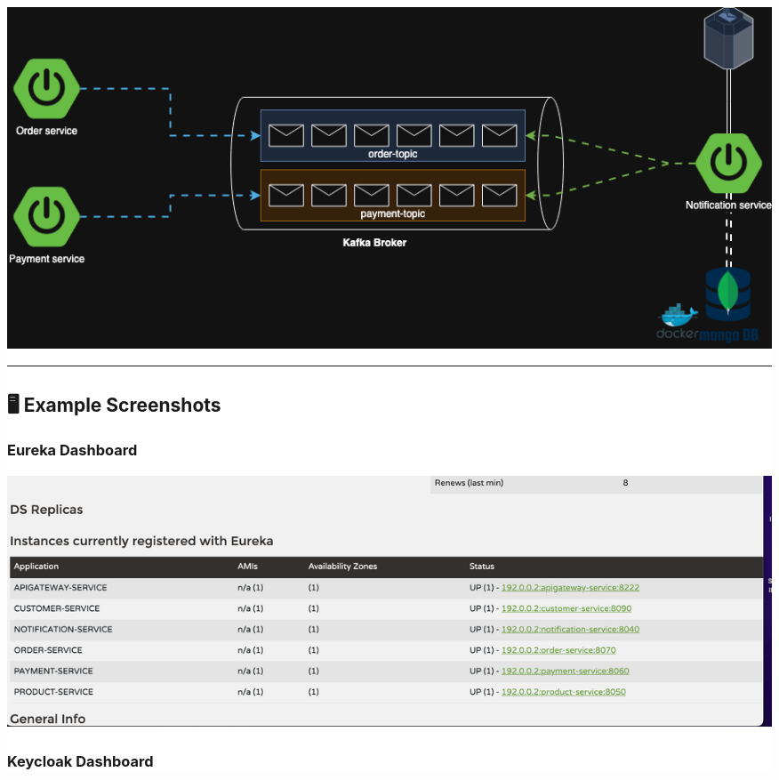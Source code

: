   ![Kafka Flow](static/sys_img/Diagram-async-communication.drawio.png)

---

## 🖥️ Example Screenshots

### Eureka Dashboard

![Eureka](static/screenshot_img/eureka-dashboard.png)

### Keycloak Dashboard
